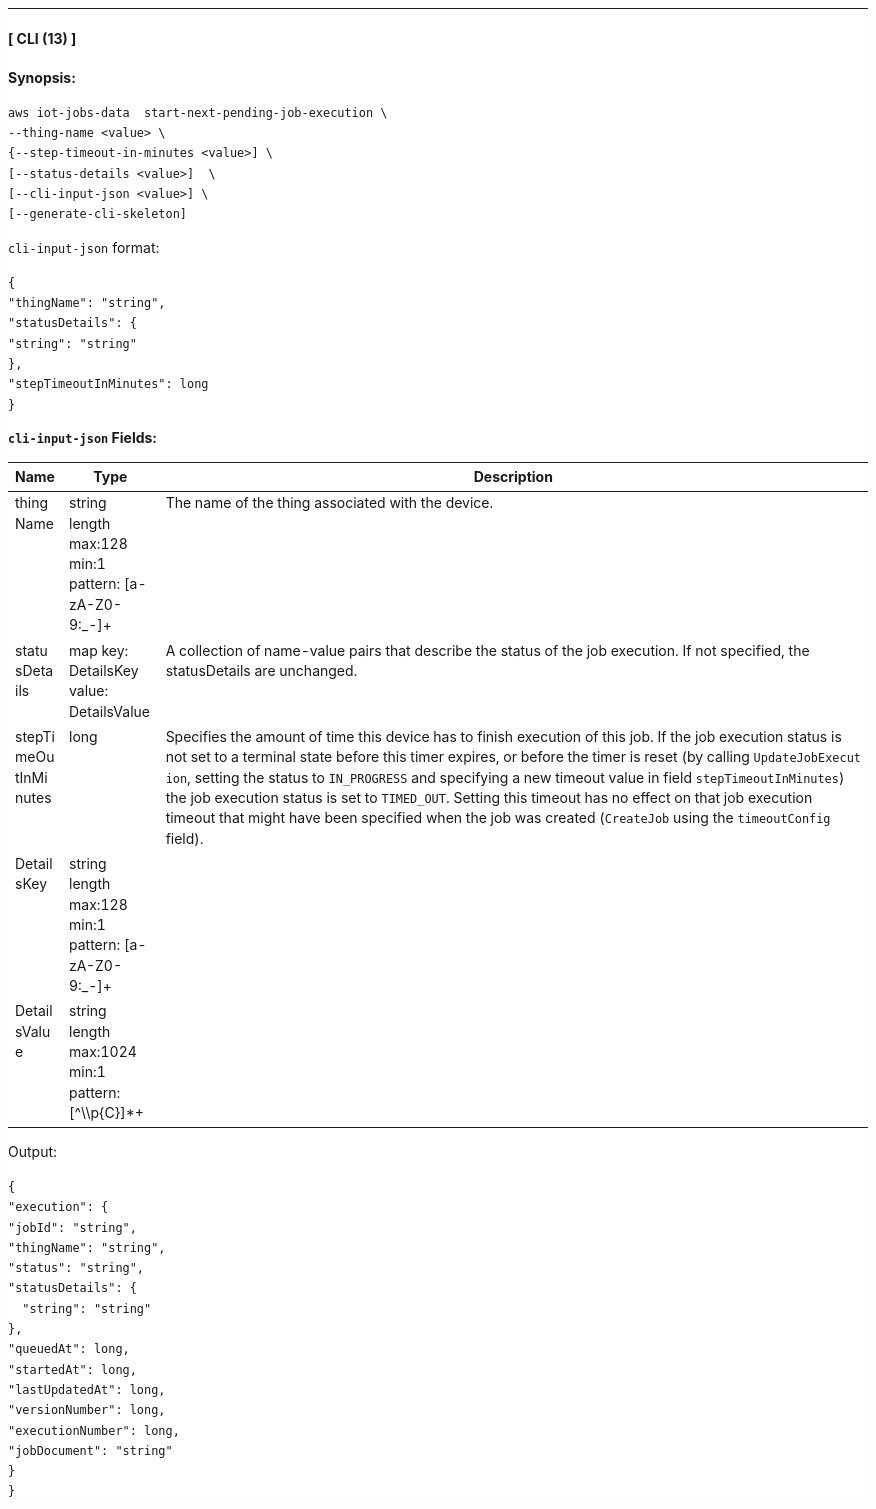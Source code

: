 ------
#### [ CLI \(13\) ]

**Synopsis:**

```
aws iot-jobs-data  start-next-pending-job-execution \
--thing-name <value> \
{--step-timeout-in-minutes <value>] \
[--status-details <value>]  \
[--cli-input-json <value>] \
[--generate-cli-skeleton]
```

 `cli-input-json` format:

```
{
"thingName": "string",
"statusDetails": {
"string": "string"
},
"stepTimeoutInMinutes": long
}
```


**`cli-input-json` Fields:**  

|  Name  |  Type  |  Description  | 
| --- | --- | --- | 
|  thingName  |  string  length max:128 min:1  pattern: \[a\-zA\-Z0\-9:\_\-\]\+  |  The name of the thing associated with the device\.  | 
|  statusDetails  |  map  key: DetailsKey  value: DetailsValue  |  A collection of name\-value pairs that describe the status of the job execution\. If not specified, the statusDetails are unchanged\.  | 
|  stepTimeOutInMinutes  |  long  |   Specifies the amount of time this device has to finish execution of this job\. If the job execution status is not set to a terminal state before this timer expires, or before the timer is reset \(by calling `UpdateJobExecution`, setting the status to `IN_PROGRESS` and specifying a new timeout value in field `stepTimeoutInMinutes`\) the job execution status is set to `TIMED_OUT`\. Setting this timeout has no effect on that job execution timeout that might have been specified when the job was created \(`CreateJob` using the `timeoutConfig` field\)\.   | 
|  DetailsKey  |  string  length max:128 min:1  pattern: \[a\-zA\-Z0\-9:\_\-\]\+  |    | 
|  DetailsValue  |  string  length max:1024 min:1  pattern: \[^\\\\p\{C\}\]\*\+  |    | 

Output:

```
{
"execution": {
"jobId": "string",
"thingName": "string",
"status": "string",
"statusDetails": {
  "string": "string"
},
"queuedAt": long,
"startedAt": long,
"lastUpdatedAt": long,
"versionNumber": long,
"executionNumber": long,
"jobDocument": "string"
}
}
```
